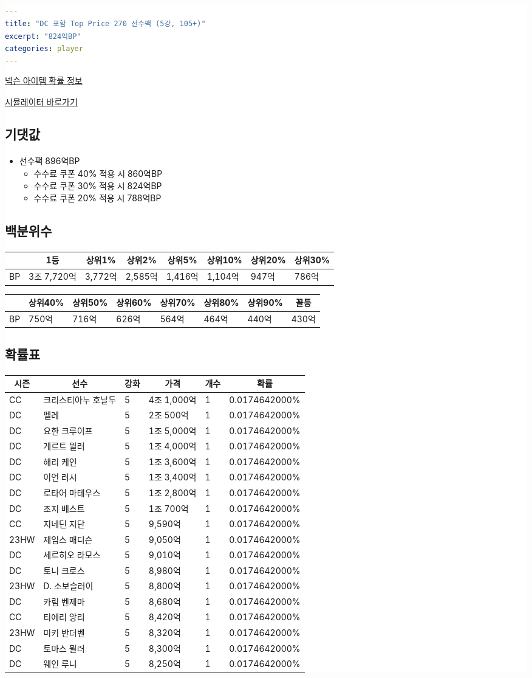```yaml
---
title: "DC 포함 Top Price 270 선수팩 (5강, 105+)"
excerpt: "824억BP"
categories: player
---
```

[넥슨 아이템 확률 정보](http://iteminfo.nexon.com/probability/fco?sn=8181)

[시뮬레이터 바로가기](/simulator/8181)
## 기댓값
- 선수팩 896억BP
  - 수수료 쿠폰 40% 적용 시 860억BP
  - 수수료 쿠폰 30% 적용 시 824억BP
  - 수수료 쿠폰 20% 적용 시 788억BP


## 백분위수

||1등|상위1%|상위2%|상위5%|상위10%|상위20%|상위30%|
|---|---|---|---|---|---|---|---|
|BP|3조 7,720억|3,772억|2,585억|1,416억|1,104억|947억|786억|

||상위40%|상위50%|상위60%|상위70%|상위80%|상위90%|꼴등|
|---|---|---|---|---|---|---|---|
|BP|750억|716억|626억|564억|464억|440억|430억|


## 확률표

|시즌|선수|강화|가격|개수|확률|
|---|---|---|---|---|---|
|CC|크리스티아누 호날두|5|4조 1,000억|1|0.0174642000%|
|DC|펠레|5|2조 500억|1|0.0174642000%|
|DC|요한 크루이프|5|1조 5,000억|1|0.0174642000%|
|DC|게르트 뮐러|5|1조 4,000억|1|0.0174642000%|
|DC|해리 케인|5|1조 3,600억|1|0.0174642000%|
|DC|이언 러시|5|1조 3,400억|1|0.0174642000%|
|DC|로타어 마테우스|5|1조 2,800억|1|0.0174642000%|
|DC|조지 베스트|5|1조 700억|1|0.0174642000%|
|CC|지네딘 지단|5|9,590억|1|0.0174642000%|
|23HW|제임스 매디슨|5|9,050억|1|0.0174642000%|
|DC|세르히오 라모스|5|9,010억|1|0.0174642000%|
|DC|토니 크로스|5|8,980억|1|0.0174642000%|
|23HW|D. 소보슬러이|5|8,800억|1|0.0174642000%|
|DC|카림 벤제마|5|8,680억|1|0.0174642000%|
|CC|티에리 앙리|5|8,420억|1|0.0174642000%|
|23HW|미키 반더벤|5|8,320억|1|0.0174642000%|
|DC|토마스 뮐러|5|8,300억|1|0.0174642000%|
|DC|웨인 루니|5|8,250억|1|0.0174642000%|